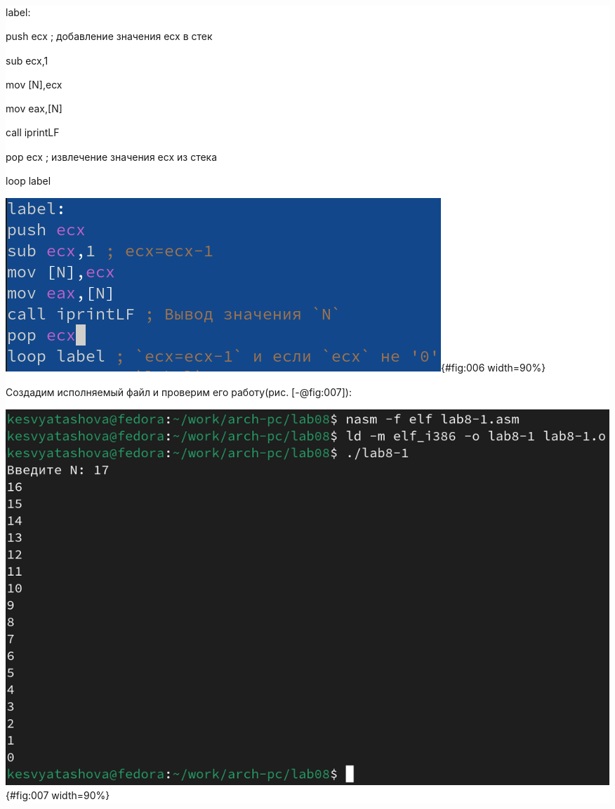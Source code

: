 label:

push ecx    ; добавление значения ecx в стек

sub ecx,1

mov [N],ecx

mov eax,[N]

call iprintLF

pop ecx     ; извлечение значения ecx из стека

loop label

![Изменение текста программы](image/6.png){#fig:006 width=90%}

Создадим исполняемый файл и проверим его работу(рис. [-@fig:007]):

![Запуск исполняемого файла](image/7.png){#fig:007 width=90%}
